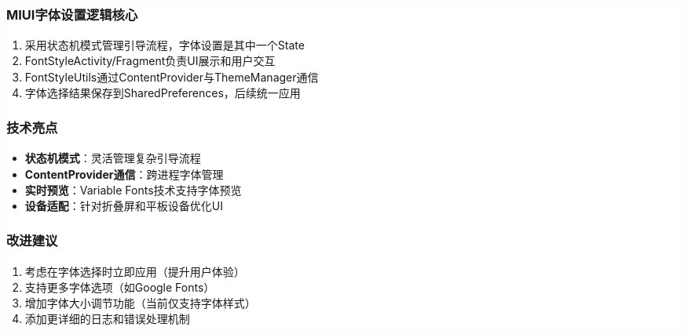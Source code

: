 ### MIUI字体设置逻辑核心
1. 采用状态机模式管理引导流程，字体设置是其中一个State
2. FontStyleActivity/Fragment负责UI展示和用户交互
3. FontStyleUtils通过ContentProvider与ThemeManager通信
4. 字体选择结果保存到SharedPreferences，后续统一应用

### 技术亮点
- **状态机模式**：灵活管理复杂引导流程
- **ContentProvider通信**：跨进程字体管理
- **实时预览**：Variable Fonts技术支持字体预览
- **设备适配**：针对折叠屏和平板设备优化UI

### 改进建议
1. 考虑在字体选择时立即应用（提升用户体验）
2. 支持更多字体选项（如Google Fonts）
3. 增加字体大小调节功能（当前仅支持字体样式）
4. 添加更详细的日志和错误处理机制


